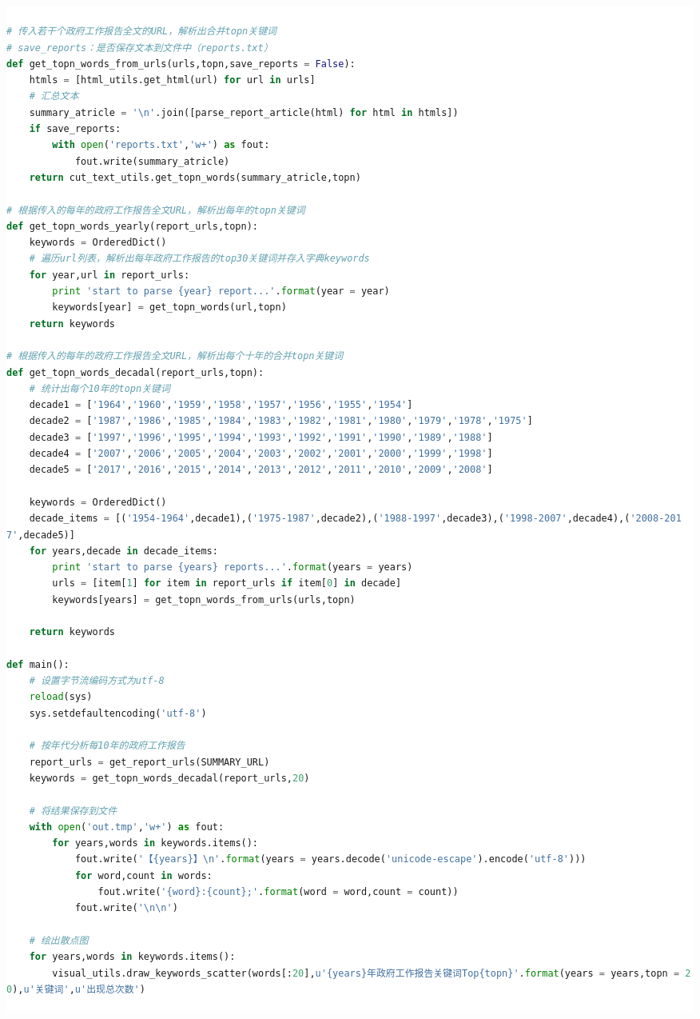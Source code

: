 ```python

# 传入若干个政府工作报告全文的URL，解析出合并topn关键词
# save_reports：是否保存文本到文件中（reports.txt）
def get_topn_words_from_urls(urls,topn,save_reports = False):
    htmls = [html_utils.get_html(url) for url in urls]
    # 汇总文本
    summary_atricle = '\n'.join([parse_report_article(html) for html in htmls])
    if save_reports:
        with open('reports.txt','w+') as fout:
            fout.write(summary_atricle)
    return cut_text_utils.get_topn_words(summary_atricle,topn)

# 根据传入的每年的政府工作报告全文URL，解析出每年的topn关键词
def get_topn_words_yearly(report_urls,topn):
    keywords = OrderedDict()
    # 遍历url列表，解析出每年政府工作报告的top30关键词并存入字典keywords
    for year,url in report_urls:
        print 'start to parse {year} report...'.format(year = year)
        keywords[year] = get_topn_words(url,topn)
    return keywords

# 根据传入的每年的政府工作报告全文URL，解析出每个十年的合并topn关键词
def get_topn_words_decadal(report_urls,topn):
    # 统计出每个10年的topn关键词
    decade1 = ['1964','1960','1959','1958','1957','1956','1955','1954']
    decade2 = ['1987','1986','1985','1984','1983','1982','1981','1980','1979','1978','1975']
    decade3 = ['1997','1996','1995','1994','1993','1992','1991','1990','1989','1988']
    decade4 = ['2007','2006','2005','2004','2003','2002','2001','2000','1999','1998']
    decade5 = ['2017','2016','2015','2014','2013','2012','2011','2010','2009','2008']
    
    keywords = OrderedDict()
    decade_items = [('1954-1964',decade1),('1975-1987',decade2),('1988-1997',decade3),('1998-2007',decade4),('2008-2017',decade5)]
    for years,decade in decade_items:
        print 'start to parse {years} reports...'.format(years = years)
        urls = [item[1] for item in report_urls if item[0] in decade]
        keywords[years] = get_topn_words_from_urls(urls,topn)
        
    return keywords

def main():
    # 设置字节流编码方式为utf-8
    reload(sys)
    sys.setdefaultencoding('utf-8')
    
    # 按年代分析每10年的政府工作报告
    report_urls = get_report_urls(SUMMARY_URL)
    keywords = get_topn_words_decadal(report_urls,20)
    
    # 将结果保存到文件
    with open('out.tmp','w+') as fout:
        for years,words in keywords.items():
            fout.write('【{years}】\n'.format(years = years.decode('unicode-escape').encode('utf-8')))
            for word,count in words:
                fout.write('{word}:{count};'.format(word = word,count = count))
            fout.write('\n\n')
            
    # 绘出散点图
    for years,words in keywords.items():
        visual_utils.draw_keywords_scatter(words[:20],u'{years}年政府工作报告关键词Top{topn}'.format(years = years,topn = 20),u'关键词',u'出现总次数')
    
```